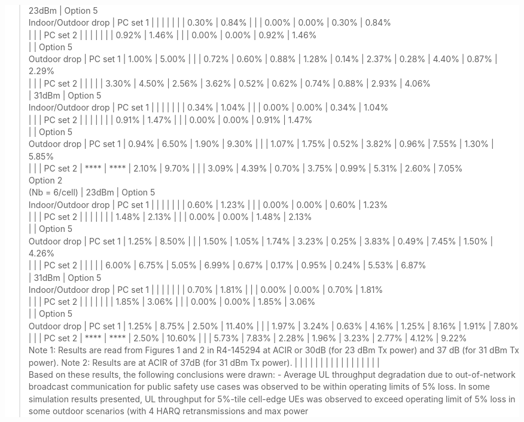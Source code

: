 > 23dBm
| Option 5  
Indoor/Outdoor drop | PC set 1 |  |  |  |  |  |  | 0.30% | 0.84% |  |  | 0.00% | 0.00% | 0.30% | 0.84%  
|  |  | PC set 2 |  |  |  |  |  |  | 0.92% | 1.46% |  |  | 0.00% | 0.00% | 0.92% | 1.46%  
|  | Option 5  
Outdoor drop | PC set 1 | 1.00% | 5.00% |  |  | 0.72% | 0.60% | 0.88% | 1.28% | 0.14% | 2.37% | 0.28% | 4.40% | 0.87% | 2.29%  
|  |  | PC set 2 |  |  |  |  | 3.30% | 4.50% | 2.56% | 3.62% | 0.52% | 0.62% | 0.74% | 0.88% | 2.93% | 4.06%  
|
> 31dBm
| Option 5  
Indoor/Outdoor drop | PC set 1 |  |  |  |  |  |  | 0.34% | 1.04% |  |  | 0.00% | 0.00% | 0.34% | 1.04%  
|  |  | PC set 2 |  |  |  |  |  |  | 0.91% | 1.47% |  |  | 0.00% | 0.00% | 0.91% | 1.47%  
|  | Option 5  
Outdoor drop | PC set 1 | 0.94% | 6.50% | 1.90% | 9.30% |  |  | 1.07% | 1.75% | 0.52% | 3.82% | 0.96% | 7.55% | 1.30% | 5.85%  
|  |  | PC set 2 | **** | **** | 2.10% | 9.70% |  |  | 3.09% | 4.39% | 0.70% | 3.75% | 0.99% | 5.31% | 2.60% | 7.05%  
> Option 2  
>  (Nb = 6/cell)
|
> 23dBm
| Option 5  
Indoor/Outdoor drop | PC set 1 |  |  |  |  |  |  | 0.60% | 1.23% |  |  | 0.00% | 0.00% | 0.60% | 1.23%  
|  |  | PC set 2 |  |  |  |  |  |  | 1.48% | 2.13% |  |  | 0.00% | 0.00% | 1.48% | 2.13%  
|  | Option 5  
Outdoor drop | PC set 1 | 1.25% | 8.50% |  |  | 1.50% | 1.05% | 1.74% | 3.23% | 0.25% | 3.83% | 0.49% | 7.45% | 1.50% | 4.26%  
|  |  | PC set 2 |  |  |  |  | 6.00% | 6.75% | 5.05% | 6.99% | 0.67% | 0.17% | 0.95% | 0.24% | 5.53% | 6.87%  
|
> 31dBm
| Option 5  
Indoor/Outdoor drop | PC set 1 |  |  |  |  |  |  | 0.70% | 1.81% |  |  | 0.00% | 0.00% | 0.70% | 1.81%  
|  |  | PC set 2 |  |  |  |  |  |  | 1.85% | 3.06% |  |  | 0.00% | 0.00% | 1.85% | 3.06%  
|  | Option 5  
Outdoor drop | PC set 1 | 1.25% | 8.75% | 2.50% | 11.40% |  |  | 1.97% | 3.24% | 0.63% | 4.16% | 1.25% | 8.16% | 1.91% | 7.80%  
|  |  | PC set 2 | **** | **** | 2.50% | 10.60% |  |  | 5.73% | 7.83% | 2.28% | 1.96% | 3.23% | 2.77% | 4.12% | 9.22%  
Note 1: Results are read from Figures 1 and 2 in R4-145294 at ACIR or 30dB (for 23 dBm Tx power) and 37 dB (for 31 dBm Tx power). Note 2: Results are at ACIR of 37dB (for 31 dBm Tx power). |  |  |  |  |  |  |  |  |  |  |  |  |  |  |  |  |   
Based on these results, the following conclusions were drawn:
\- Average UL throughput degradation due to out-of-network broadcast
communication for public safety use cases was observed to be within operating
limits of 5% loss. In some simulation results presented, UL throughput for
5%-tile cell-edge UEs was observed to exceed operating limit of 5% loss in
some outdoor scenarios (with 4 HARQ retransmissions and max power